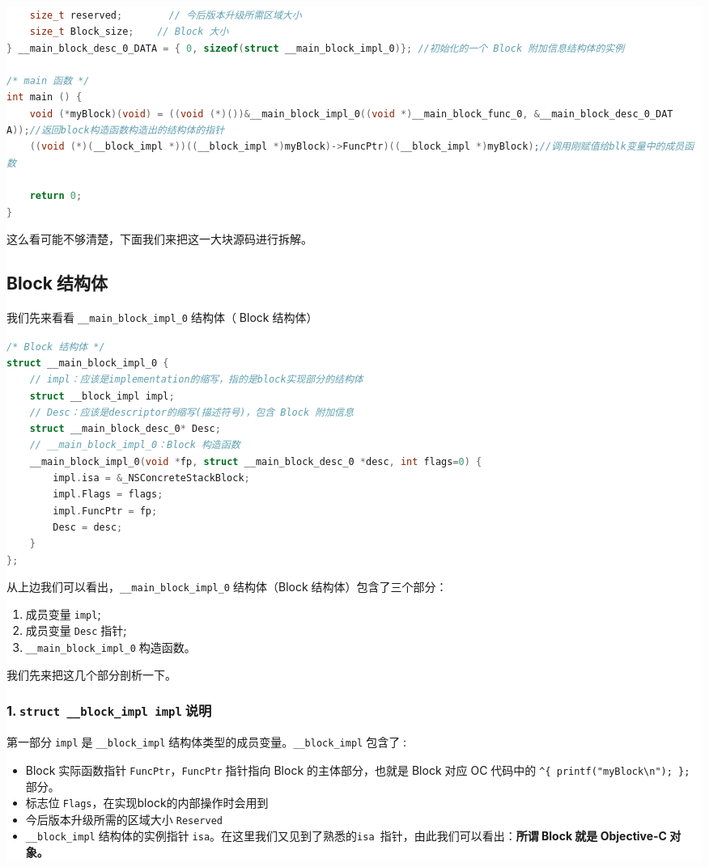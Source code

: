 ```cpp
    size_t reserved;        // 今后版本升级所需区域大小
    size_t Block_size;    // Block 大小
} __main_block_desc_0_DATA = { 0, sizeof(struct __main_block_impl_0)}; //初始化的一个 Block 附加信息结构体的实例

/* main 函数 */
int main () {
    void (*myBlock)(void) = ((void (*)())&__main_block_impl_0((void *)__main_block_func_0, &__main_block_desc_0_DATA));//返回block构造函数构造出的结构体的指针
    ((void (*)(__block_impl *))((__block_impl *)myBlock)->FuncPtr)((__block_impl *)myBlock);//调用刚赋值给blk变量中的成员函数

    return 0;
}
```

这么看可能不够清楚，下面我们来把这一大块源码进行拆解。

## Block 结构体

我们先来看看 `__main_block_impl_0` 结构体（ Block 结构体）

```cpp
/* Block 结构体 */
struct __main_block_impl_0 {
    // impl：应该是implementation的缩写，指的是block实现部分的结构体
    struct __block_impl impl;
    // Desc：应该是descriptor的缩写(描述符号)，包含 Block 附加信息
    struct __main_block_desc_0* Desc;
    // __main_block_impl_0：Block 构造函数
    __main_block_impl_0(void *fp, struct __main_block_desc_0 *desc, int flags=0) {
        impl.isa = &_NSConcreteStackBlock;
        impl.Flags = flags;
        impl.FuncPtr = fp;
        Desc = desc;
    }
};
```

从上边我们可以看出，`__main_block_impl_0` 结构体（Block 结构体）包含了三个部分：

1. 成员变量 `impl`;
2. 成员变量 `Desc` 指针;
3. `__main_block_impl_0` 构造函数。

我们先来把这几个部分剖析一下。

###  1. `struct __block_impl impl` 说明

第一部分 `impl` 是 `__block_impl` 结构体类型的成员变量。`__block_impl` 包含了 :

- Block 实际函数指针 `FuncPtr`，`FuncPtr` 指针指向 Block 的主体部分，也就是 Block 对应 OC 代码中的 `^{ printf("myBlock\n"); };` 部分。
- 标志位 `Flags`，在实现block的内部操作时会用到
- 今后版本升级所需的区域大小 `Reserved`
- `__block_impl` 结构体的实例指针 `isa`。在这里我们又见到了熟悉的`isa `指针，由此我们可以看出：**所谓 Block 就是 Objective-C 对象。**

